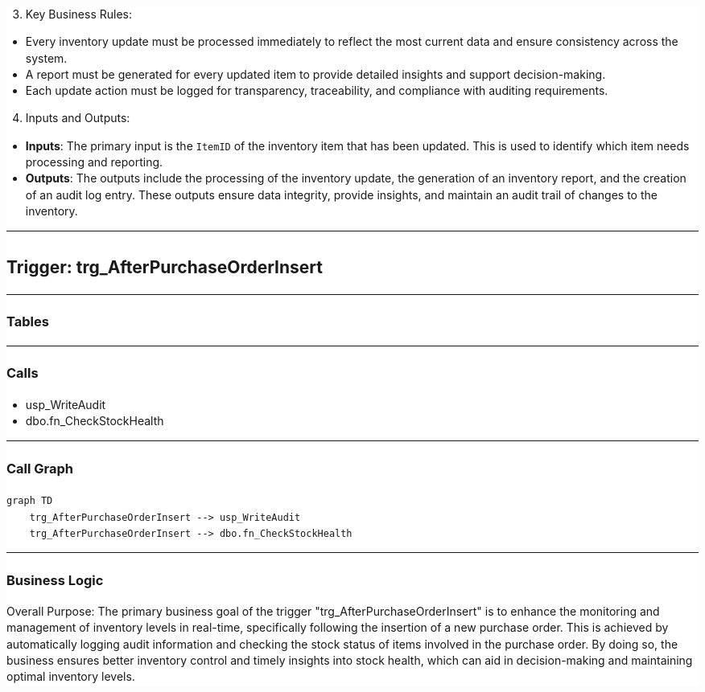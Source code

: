 3. Key Business Rules:
- Every inventory update must be processed immediately to reflect the most current data and ensure consistency across the system.
- A report must be generated for every updated item to provide detailed insights and support decision-making.
- Each update action must be logged for transparency, traceability, and compliance with auditing requirements.

4. Inputs and Outputs:
- **Inputs**: The primary input is the `ItemID` of the inventory item that has been updated. This is used to identify which item needs processing and reporting.
- **Outputs**: The outputs include the processing of the inventory update, the generation of an inventory report, and the creation of an audit log entry. These outputs ensure data integrity, provide insights, and maintain an audit trail of changes to the inventory.

---


## Trigger: trg_AfterPurchaseOrderInsert
<a name="trg_afterpurchaseorderinsert"></a>

---

### Tables


---

### Calls

- usp_WriteAudit
- dbo.fn_CheckStockHealth

---

### Call Graph

```mermaid
graph TD
    trg_AfterPurchaseOrderInsert --> usp_WriteAudit
    trg_AfterPurchaseOrderInsert --> dbo.fn_CheckStockHealth
```

---

### Business Logic

Overall Purpose:
The primary business goal of the trigger "trg_AfterPurchaseOrderInsert" is to enhance the monitoring and management of inventory levels in real-time, specifically following the insertion of a new purchase order. This is achieved by automatically logging audit information and checking the stock status of items involved in the purchase order. By doing so, the business ensures better inventory control and timely insights into stock health, which can aid in decision-making and maintaining optimal inventory levels.
